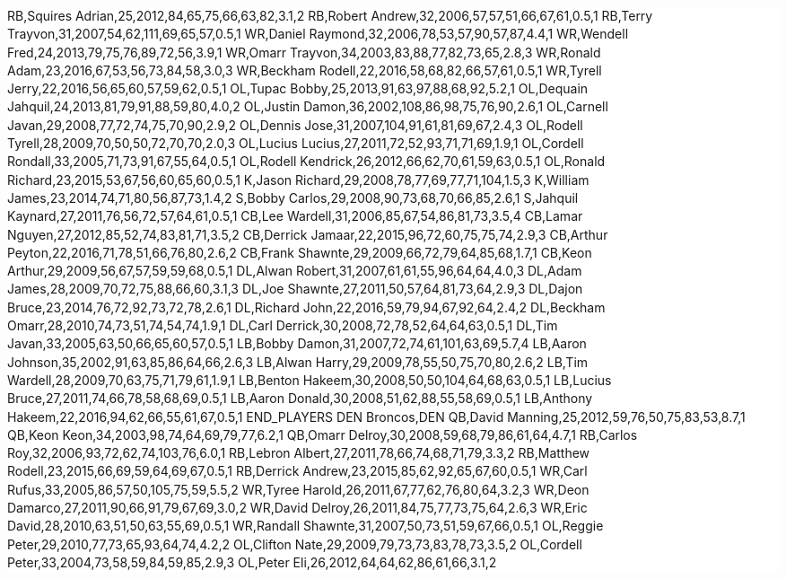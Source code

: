 RB,Squires Adrian,25,2012,84,65,75,66,63,82,3.1,2
RB,Robert Andrew,32,2006,57,57,51,66,67,61,0.5,1
RB,Terry Trayvon,31,2007,54,62,111,69,65,57,0.5,1
WR,Daniel Raymond,32,2006,78,53,57,90,57,87,4.4,1
WR,Wendell Fred,24,2013,79,75,76,89,72,56,3.9,1
WR,Omarr Trayvon,34,2003,83,88,77,82,73,65,2.8,3
WR,Ronald Adam,23,2016,67,53,56,73,84,58,3.0,3
WR,Beckham Rodell,22,2016,58,68,82,66,57,61,0.5,1
WR,Tyrell Jerry,22,2016,56,65,60,57,59,62,0.5,1
OL,Tupac Bobby,25,2013,91,63,97,88,68,92,5.2,1
OL,Dequain Jahquil,24,2013,81,79,91,88,59,80,4.0,2
OL,Justin Damon,36,2002,108,86,98,75,76,90,2.6,1
OL,Carnell Javan,29,2008,77,72,74,75,70,90,2.9,2
OL,Dennis Jose,31,2007,104,91,61,81,69,67,2.4,3
OL,Rodell Tyrell,28,2009,70,50,50,72,70,70,2.0,3
OL,Lucius Lucius,27,2011,72,52,93,71,71,69,1.9,1
OL,Cordell Rondall,33,2005,71,73,91,67,55,64,0.5,1
OL,Rodell Kendrick,26,2012,66,62,70,61,59,63,0.5,1
OL,Ronald Richard,23,2015,53,67,56,60,65,60,0.5,1
K,Jason Richard,29,2008,78,77,69,77,71,104,1.5,3
K,William James,23,2014,74,71,80,56,87,73,1.4,2
S,Bobby Carlos,29,2008,90,73,68,70,66,85,2.6,1
S,Jahquil Kaynard,27,2011,76,56,72,57,64,61,0.5,1
CB,Lee Wardell,31,2006,85,67,54,86,81,73,3.5,4
CB,Lamar Nguyen,27,2012,85,52,74,83,81,71,3.5,2
CB,Derrick Jamaar,22,2015,96,72,60,75,75,74,2.9,3
CB,Arthur Peyton,22,2016,71,78,51,66,76,80,2.6,2
CB,Frank Shawnte,29,2009,66,72,79,64,85,68,1.7,1
CB,Keon Arthur,29,2009,56,67,57,59,59,68,0.5,1
DL,Alwan Robert,31,2007,61,61,55,96,64,64,4.0,3
DL,Adam James,28,2009,70,72,75,88,66,60,3.1,3
DL,Joe Shawnte,27,2011,50,57,64,81,73,64,2.9,3
DL,Dajon Bruce,23,2014,76,72,92,73,72,78,2.6,1
DL,Richard John,22,2016,59,79,94,67,92,64,2.4,2
DL,Beckham Omarr,28,2010,74,73,51,74,54,74,1.9,1
DL,Carl Derrick,30,2008,72,78,52,64,64,63,0.5,1
DL,Tim Javan,33,2005,63,50,66,65,60,57,0.5,1
LB,Bobby Damon,31,2007,72,74,61,101,63,69,5.7,4
LB,Aaron Johnson,35,2002,91,63,85,86,64,66,2.6,3
LB,Alwan Harry,29,2009,78,55,50,75,70,80,2.6,2
LB,Tim Wardell,28,2009,70,63,75,71,79,61,1.9,1
LB,Benton Hakeem,30,2008,50,50,104,64,68,63,0.5,1
LB,Lucius Bruce,27,2011,74,66,78,58,68,69,0.5,1
LB,Aaron Donald,30,2008,51,62,88,55,58,69,0.5,1
LB,Anthony Hakeem,22,2016,94,62,66,55,61,67,0.5,1
END_PLAYERS
DEN Broncos,DEN
QB,David Manning,25,2012,59,76,50,75,83,53,8.7,1
QB,Keon Keon,34,2003,98,74,64,69,79,77,6.2,1
QB,Omarr Delroy,30,2008,59,68,79,86,61,64,4.7,1
RB,Carlos Roy,32,2006,93,72,62,74,103,76,6.0,1
RB,Lebron Albert,27,2011,78,66,74,68,71,79,3.3,2
RB,Matthew Rodell,23,2015,66,69,59,64,69,67,0.5,1
RB,Derrick Andrew,23,2015,85,62,92,65,67,60,0.5,1
WR,Carl Rufus,33,2005,86,57,50,105,75,59,5.5,2
WR,Tyree Harold,26,2011,67,77,62,76,80,64,3.2,3
WR,Deon Damarco,27,2011,90,66,91,79,67,69,3.0,2
WR,David Delroy,26,2011,84,75,77,73,75,64,2.6,3
WR,Eric David,28,2010,63,51,50,63,55,69,0.5,1
WR,Randall Shawnte,31,2007,50,73,51,59,67,66,0.5,1
OL,Reggie Peter,29,2010,77,73,65,93,64,74,4.2,2
OL,Clifton Nate,29,2009,79,73,73,83,78,73,3.5,2
OL,Cordell Peter,33,2004,73,58,59,84,59,85,2.9,3
OL,Peter Eli,26,2012,64,64,62,86,61,66,3.1,2